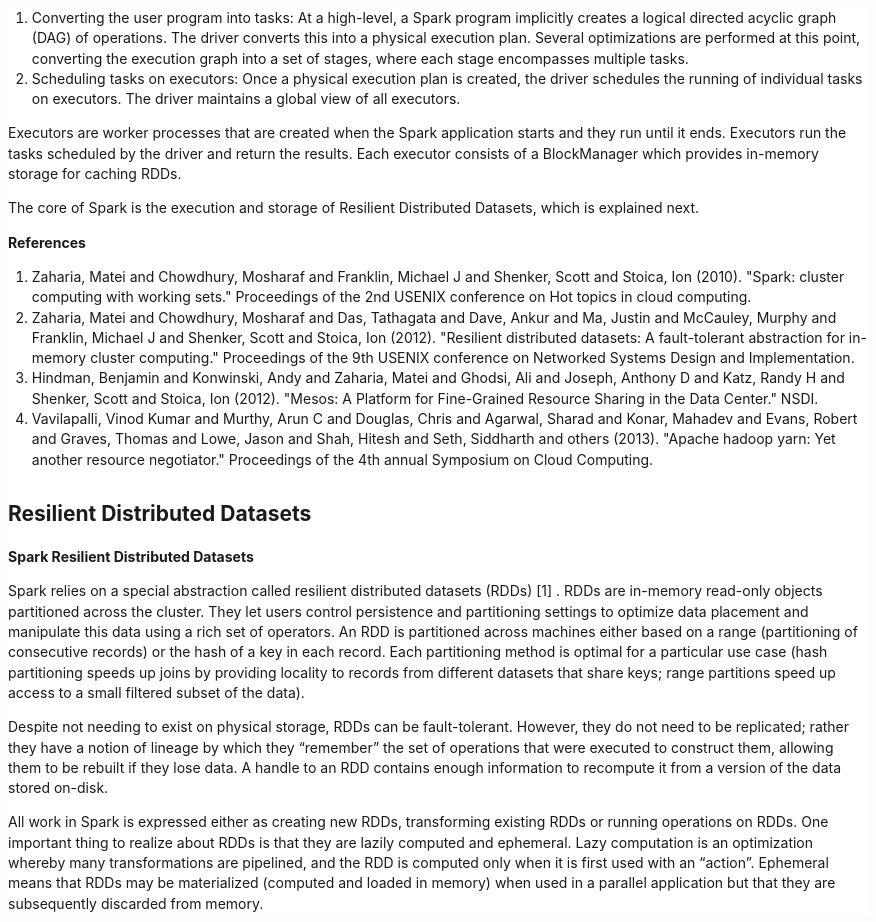 1. Converting the user program into tasks: At a high-level, a Spark program implicitly creates a logical directed acyclic graph (DAG) of operations. The driver converts this into a physical execution plan. Several optimizations are performed at this point, converting the execution graph into a set of stages, where each stage encompasses multiple tasks.
2. Scheduling tasks on executors: Once a physical execution plan is created, the driver schedules the running of individual tasks on executors. The driver maintains a global view of all executors.

Executors are worker processes that are created when the Spark application starts and they run until it ends. Executors run the tasks scheduled by the driver and return the results. Each executor consists of a BlockManager which provides in-memory storage for caching RDDs.

The core of Spark is the execution and storage of Resilient Distributed Datasets, which is explained next.

**References**

1. Zaharia, Matei and Chowdhury, Mosharaf and Franklin, Michael J and Shenker, Scott and Stoica, Ion (2010). "Spark: cluster computing with working sets." Proceedings of the 2nd USENIX conference on Hot topics in cloud computing.
2. Zaharia, Matei and Chowdhury, Mosharaf and Das, Tathagata and Dave, Ankur and Ma, Justin and McCauley, Murphy and Franklin, Michael J and Shenker, Scott and Stoica, Ion (2012). "Resilient distributed datasets: A fault-tolerant abstraction for in-memory cluster computing." Proceedings of the 9th USENIX conference on Networked Systems Design and Implementation.
3. Hindman, Benjamin and Konwinski, Andy and Zaharia, Matei and Ghodsi, Ali and Joseph, Anthony D and Katz, Randy H and Shenker, Scott and Stoica, Ion (2012). "Mesos: A Platform for Fine-Grained Resource Sharing in the Data Center." NSDI.
4. Vavilapalli, Vinod Kumar and Murthy, Arun C and Douglas, Chris and Agarwal, Sharad and Konar, Mahadev and Evans, Robert and Graves, Thomas and Lowe, Jason and Shah, Hitesh and Seth, Siddharth and others (2013). "Apache hadoop yarn: Yet another resource negotiator." Proceedings of the 4th annual Symposium on Cloud Computing.

## Resilient Distributed Datasets

**Spark Resilient Distributed Datasets**

Spark relies on a special abstraction called resilient distributed datasets (RDDs) [1] . RDDs are in-memory read-only objects partitioned across the cluster. They let users control persistence and partitioning settings to optimize data placement and manipulate this data using a rich set of operators. An RDD is partitioned across machines either based on a range (partitioning of consecutive records) or the hash of a key in each record. Each partitioning method is optimal for a particular use case (hash partitioning speeds up joins by providing locality to records from different datasets that share keys; range partitions speed up access to a small filtered subset of the data).

Despite not needing to exist on physical storage, RDDs can be fault-tolerant. However, they do not need to be replicated; rather they have a notion of lineage by which they “remember” the set of operations that were executed to construct them, allowing them to be rebuilt if they lose data. A handle to an RDD contains enough information to recompute it from a version of the data stored on-disk.

All work in Spark is expressed either as creating new RDDs, transforming existing RDDs or running operations on RDDs. One important thing to realize about RDDs is that they are lazily computed and ephemeral. Lazy computation is an optimization whereby many transformations are pipelined, and the RDD is computed only when it is first used with an “action”. Ephemeral means that RDDs may be materialized (computed and loaded in memory) when used in a parallel application but that they are subsequently discarded from memory.
